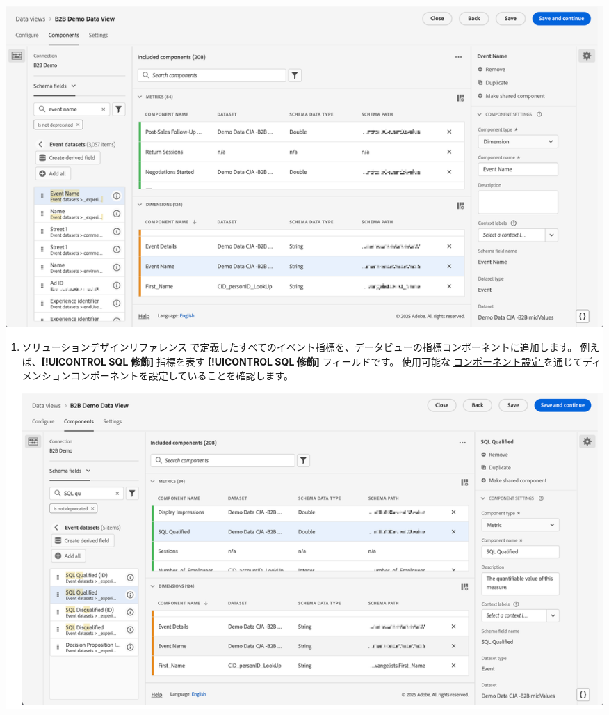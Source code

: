    ![B2B データビュー – コンポーネント – イベントディメンション &#x200B;](assets/b2b-dataview-components-event-dimensions.png)

1. [&#x200B; ソリューションデザインリファレンス &#x200B;](#solution-design-reference) で定義したすべてのイベント指標を、データビューの指標コンポーネントに追加します。 例えば、**[!UICONTROL SQL 修飾]** 指標を表す **[!UICONTROL SQL 修飾]** フィールドです。 使用可能な [&#x200B; コンポーネント設定 &#x200B;](/help/data-views/component-settings/overview.md) を通じてディメンションコンポーネントを設定していることを確認します。

   ![B2B データビュー – コンポーネント – イベント指標 &#x200B;](assets/b2b-dataview-components-event-metrics.png)

